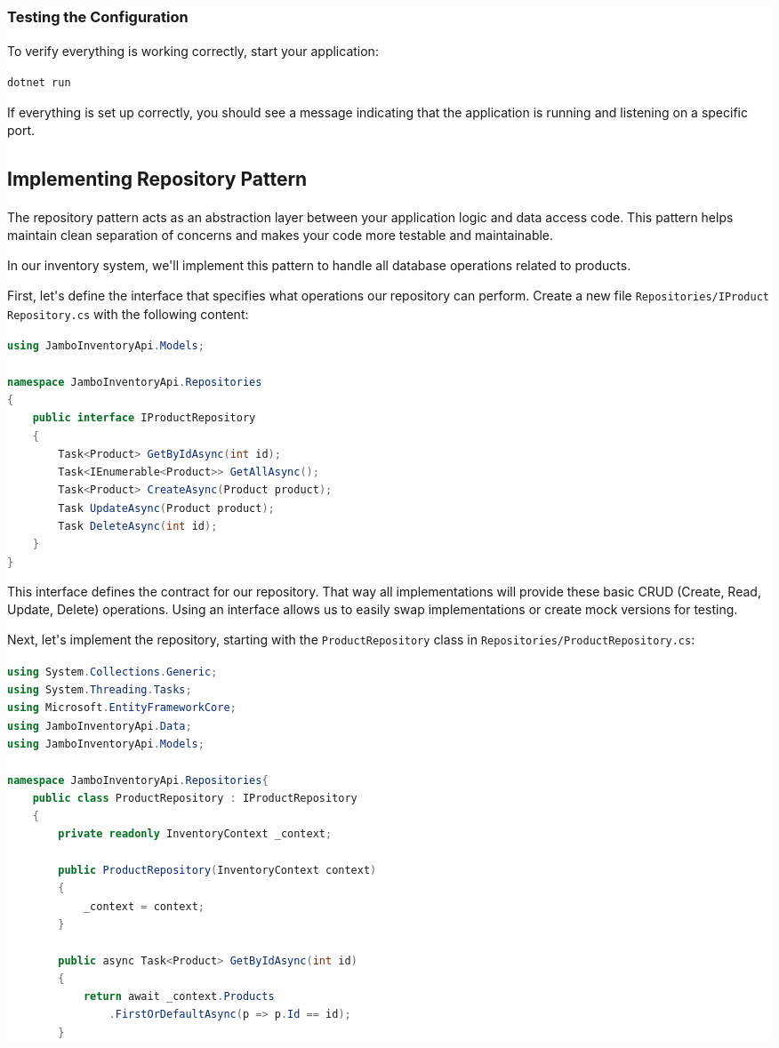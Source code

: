 ### Testing the Configuration

To verify everything is working correctly, start your application:

```bash
dotnet run
```

If everything is set up correctly, you should see a message indicating that the application is running and listening on a specific port.

## Implementing Repository Pattern

The repository pattern acts as an abstraction layer between your application logic and data access code. This pattern helps maintain clean separation of concerns and makes your code more testable and maintainable.

In our inventory system, we'll implement this pattern to handle all database operations related to products.

First, let's define the interface that specifies what operations our repository can perform. Create a new file `Repositories/IProductRepository.cs` with the following content:

```csharp
using JamboInventoryApi.Models;

namespace JamboInventoryApi.Repositories
{
    public interface IProductRepository
    {
        Task<Product> GetByIdAsync(int id);
        Task<IEnumerable<Product>> GetAllAsync();
        Task<Product> CreateAsync(Product product);
        Task UpdateAsync(Product product);
        Task DeleteAsync(int id);
    }
}
```

This interface defines the contract for our repository. That way all implementations will provide these basic CRUD (Create, Read, Update, Delete) operations. Using an interface allows us to easily swap implementations or create mock versions for testing.

Next, let's implement the repository, starting with the `ProductRepository` class in `Repositories/ProductRepository.cs`:

```csharp
using System.Collections.Generic;
using System.Threading.Tasks;
using Microsoft.EntityFrameworkCore;
using JamboInventoryApi.Data;
using JamboInventoryApi.Models;

namespace JamboInventoryApi.Repositories{
    public class ProductRepository : IProductRepository
    {
        private readonly InventoryContext _context;

        public ProductRepository(InventoryContext context)
        {
            _context = context;
        }

        public async Task<Product> GetByIdAsync(int id)
        {
            return await _context.Products
                .FirstOrDefaultAsync(p => p.Id == id);
        }
```